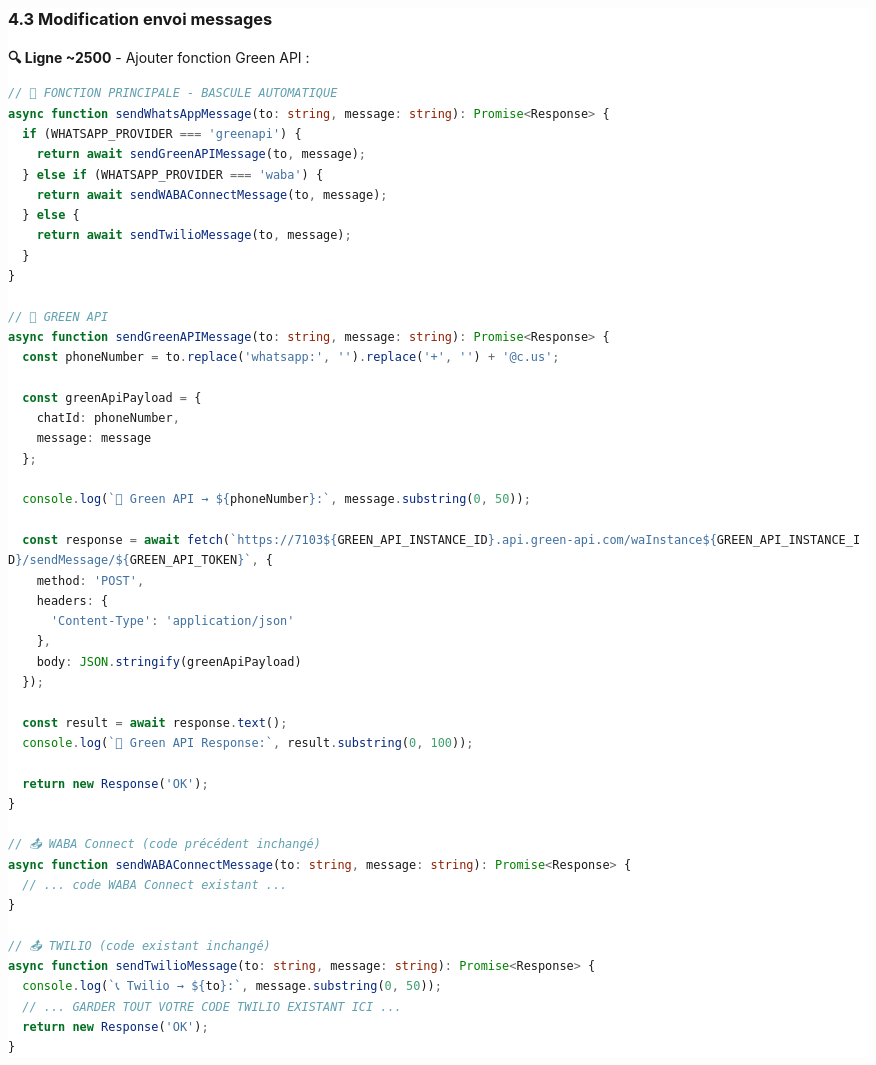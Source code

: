 ### **4.3 Modification envoi messages**

**🔍 Ligne ~2500** - Ajouter fonction Green API :

```typescript
// 🔄 FONCTION PRINCIPALE - BASCULE AUTOMATIQUE
async function sendWhatsAppMessage(to: string, message: string): Promise<Response> {
  if (WHATSAPP_PROVIDER === 'greenapi') {
    return await sendGreenAPIMessage(to, message);
  } else if (WHATSAPP_PROVIDER === 'waba') {
    return await sendWABAConnectMessage(to, message);
  } else {
    return await sendTwilioMessage(to, message);
  }
}

// 🌿 GREEN API
async function sendGreenAPIMessage(to: string, message: string): Promise<Response> {
  const phoneNumber = to.replace('whatsapp:', '').replace('+', '') + '@c.us';
  
  const greenApiPayload = {
    chatId: phoneNumber,
    message: message
  };
  
  console.log(`🌿 Green API → ${phoneNumber}:`, message.substring(0, 50));
  
  const response = await fetch(`https://7103${GREEN_API_INSTANCE_ID}.api.green-api.com/waInstance${GREEN_API_INSTANCE_ID}/sendMessage/${GREEN_API_TOKEN}`, {
    method: 'POST',
    headers: {
      'Content-Type': 'application/json'
    },
    body: JSON.stringify(greenApiPayload)
  });
  
  const result = await response.text();
  console.log(`🌿 Green API Response:`, result.substring(0, 100));
  
  return new Response('OK');
}

// 📤 WABA Connect (code précédent inchangé)
async function sendWABAConnectMessage(to: string, message: string): Promise<Response> {
  // ... code WABA Connect existant ...
}

// 📤 TWILIO (code existant inchangé)
async function sendTwilioMessage(to: string, message: string): Promise<Response> {
  console.log(`📞 Twilio → ${to}:`, message.substring(0, 50));
  // ... GARDER TOUT VOTRE CODE TWILIO EXISTANT ICI ...
  return new Response('OK');
}
```
